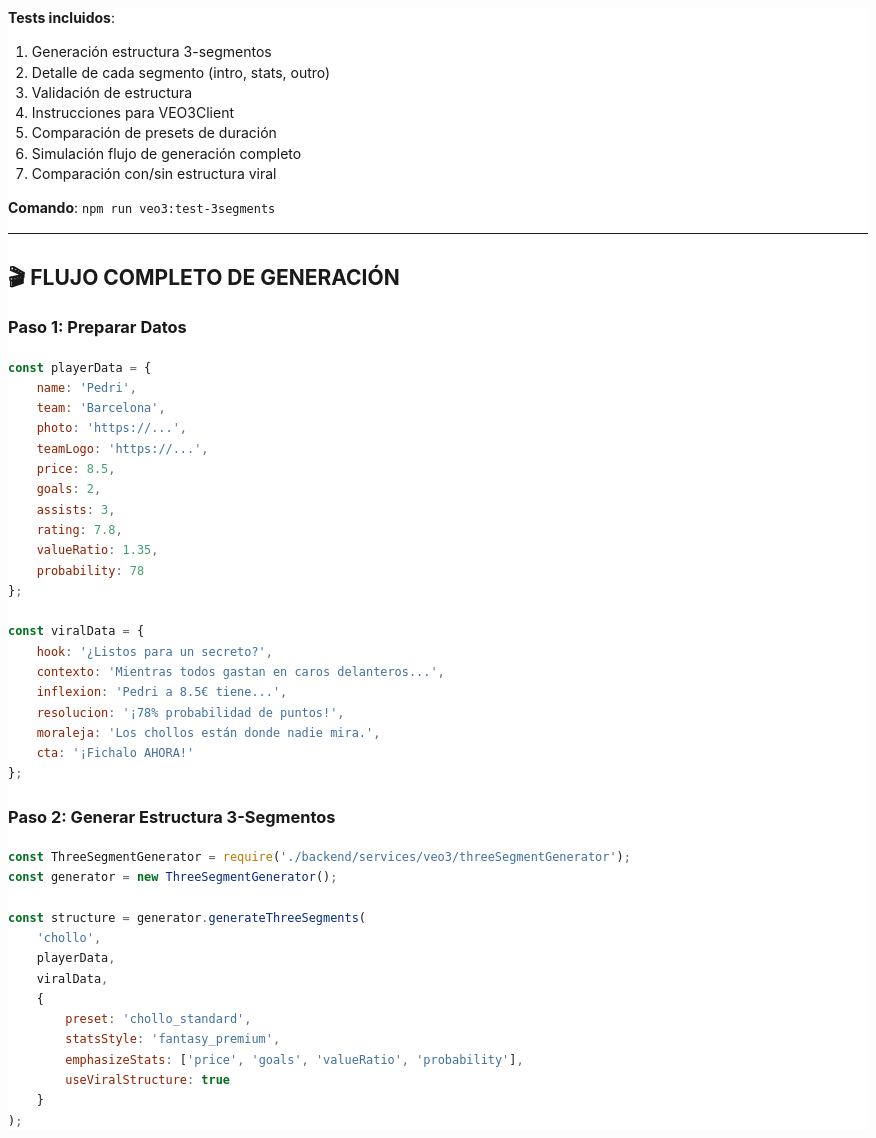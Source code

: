 **Tests incluidos**:
1. Generación estructura 3-segmentos
2. Detalle de cada segmento (intro, stats, outro)
3. Validación de estructura
4. Instrucciones para VEO3Client
5. Comparación de presets de duración
6. Simulación flujo de generación completo
7. Comparación con/sin estructura viral

**Comando**: `npm run veo3:test-3segments`

---

## 🎬 FLUJO COMPLETO DE GENERACIÓN

### Paso 1: Preparar Datos

```javascript
const playerData = {
    name: 'Pedri',
    team: 'Barcelona',
    photo: 'https://...',
    teamLogo: 'https://...',
    price: 8.5,
    goals: 2,
    assists: 3,
    rating: 7.8,
    valueRatio: 1.35,
    probability: 78
};

const viralData = {
    hook: '¿Listos para un secreto?',
    contexto: 'Mientras todos gastan en caros delanteros...',
    inflexion: 'Pedri a 8.5€ tiene...',
    resolucion: '¡78% probabilidad de puntos!',
    moraleja: 'Los chollos están donde nadie mira.',
    cta: '¡Fichalo AHORA!'
};
```

### Paso 2: Generar Estructura 3-Segmentos

```javascript
const ThreeSegmentGenerator = require('./backend/services/veo3/threeSegmentGenerator');
const generator = new ThreeSegmentGenerator();

const structure = generator.generateThreeSegments(
    'chollo',
    playerData,
    viralData,
    {
        preset: 'chollo_standard',
        statsStyle: 'fantasy_premium',
        emphasizeStats: ['price', 'goals', 'valueRatio', 'probability'],
        useViralStructure: true
    }
);
```
